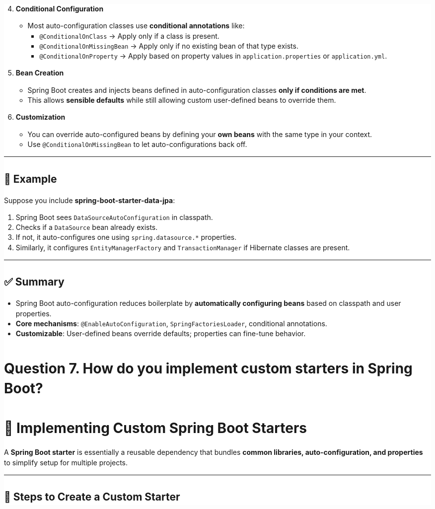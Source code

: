 4. **Conditional Configuration**
   - Most auto-configuration classes use **conditional annotations** like:
     - `@ConditionalOnClass` → Apply only if a class is present.
     - `@ConditionalOnMissingBean` → Apply only if no existing bean of that type exists.
     - `@ConditionalOnProperty` → Apply based on property values in `application.properties` or `application.yml`.

5. **Bean Creation**
   - Spring Boot creates and injects beans defined in auto-configuration classes **only if conditions are met**.
   - This allows **sensible defaults** while still allowing custom user-defined beans to override them.

6. **Customization**
   - You can override auto-configured beans by defining your **own beans** with the same type in your context.
   - Use `@ConditionalOnMissingBean` to let auto-configurations back off.

---

## 🔹 Example

Suppose you include **spring-boot-starter-data-jpa**:

1. Spring Boot sees `DataSourceAutoConfiguration` in classpath.  
2. Checks if a `DataSource` bean already exists.  
3. If not, it auto-configures one using `spring.datasource.*` properties.  
4. Similarly, it configures `EntityManagerFactory` and `TransactionManager` if Hibernate classes are present.

---

## ✅ Summary

- Spring Boot auto-configuration reduces boilerplate by **automatically configuring beans** based on classpath and user properties.  
- **Core mechanisms**: `@EnableAutoConfiguration`, `SpringFactoriesLoader`, conditional annotations.  
- **Customizable**: User-defined beans override defaults; properties can fine-tune behavior.  

# Question 7. How do you implement custom starters in Spring Boot?
# 🔹 Implementing Custom Spring Boot Starters

A **Spring Boot starter** is essentially a reusable dependency that bundles **common libraries, auto-configuration, and properties** to simplify setup for multiple projects.

---

## 🔹 Steps to Create a Custom Starter

